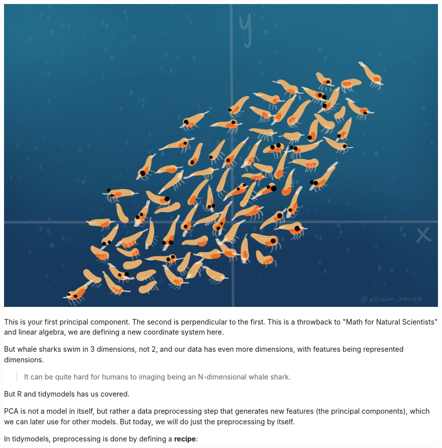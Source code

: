 ![Krill by @ArtworkAllisonHorst](images/krill.png)

This is your first principal component. The
second is perpendicular to the first.
This is a throwback to "Math for Natural Scientists" and linear
algebra, we are defining a new coordinate system here.

But whale sharks swim in 3 dimensions, not 2,
and our data has even more dimensions, with features
being represented dimensions.

> It can be quite hard for humans to imaging being an
  N-dimensional whale shark.

But R and tidymodels has us covered.

PCA is not a model in itself, but rather a data preprocessing
step that generates new features (the principal components),
which we can later use for other models.
But today, we will do just the preprocessing by itself.

In tidymodels, preprocessing is done by defining a
**recipe**:
